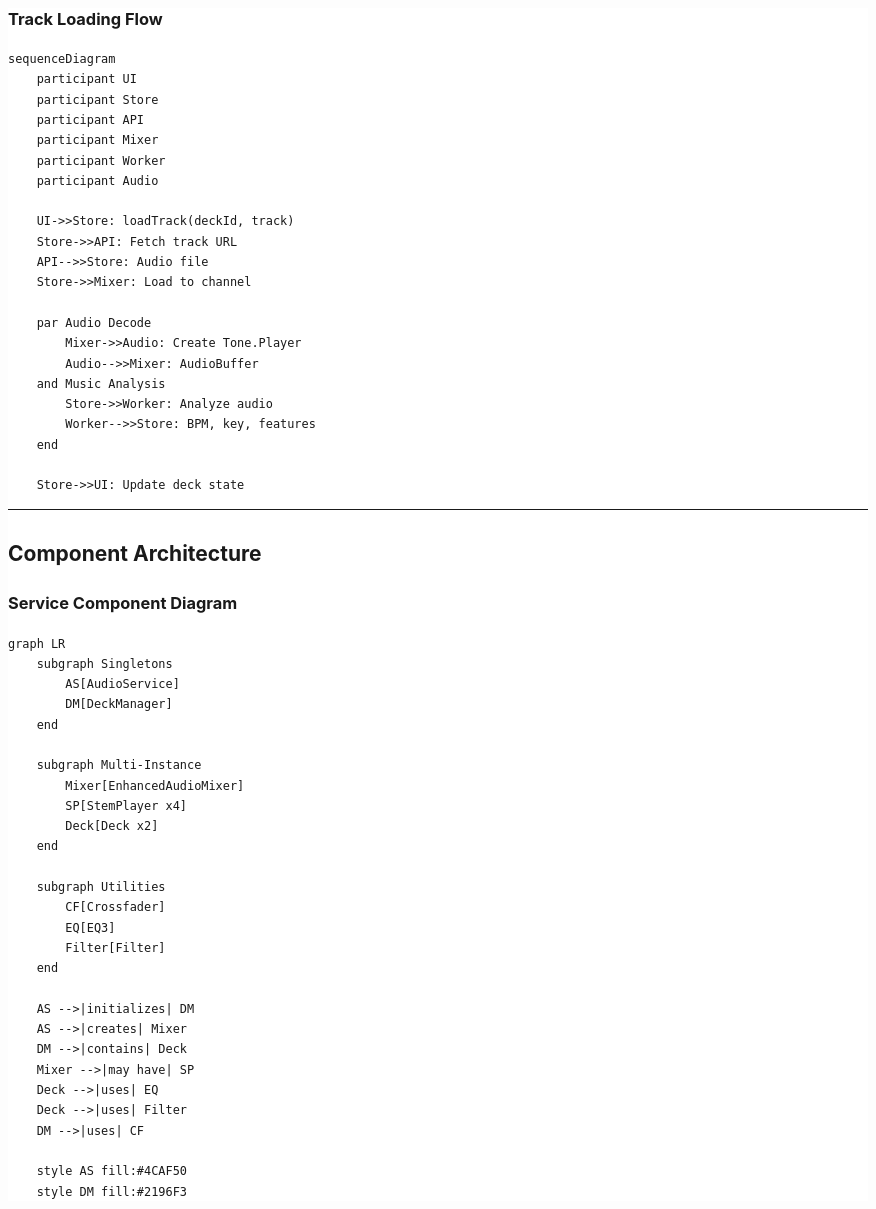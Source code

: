 ```mermaid
```

### Track Loading Flow

```mermaid
sequenceDiagram
    participant UI
    participant Store
    participant API
    participant Mixer
    participant Worker
    participant Audio

    UI->>Store: loadTrack(deckId, track)
    Store->>API: Fetch track URL
    API-->>Store: Audio file
    Store->>Mixer: Load to channel

    par Audio Decode
        Mixer->>Audio: Create Tone.Player
        Audio-->>Mixer: AudioBuffer
    and Music Analysis
        Store->>Worker: Analyze audio
        Worker-->>Store: BPM, key, features
    end

    Store->>UI: Update deck state
```

---

## Component Architecture

### Service Component Diagram

```mermaid
graph LR
    subgraph Singletons
        AS[AudioService]
        DM[DeckManager]
    end

    subgraph Multi-Instance
        Mixer[EnhancedAudioMixer]
        SP[StemPlayer x4]
        Deck[Deck x2]
    end

    subgraph Utilities
        CF[Crossfader]
        EQ[EQ3]
        Filter[Filter]
    end

    AS -->|initializes| DM
    AS -->|creates| Mixer
    DM -->|contains| Deck
    Mixer -->|may have| SP
    Deck -->|uses| EQ
    Deck -->|uses| Filter
    DM -->|uses| CF

    style AS fill:#4CAF50
    style DM fill:#2196F3
```